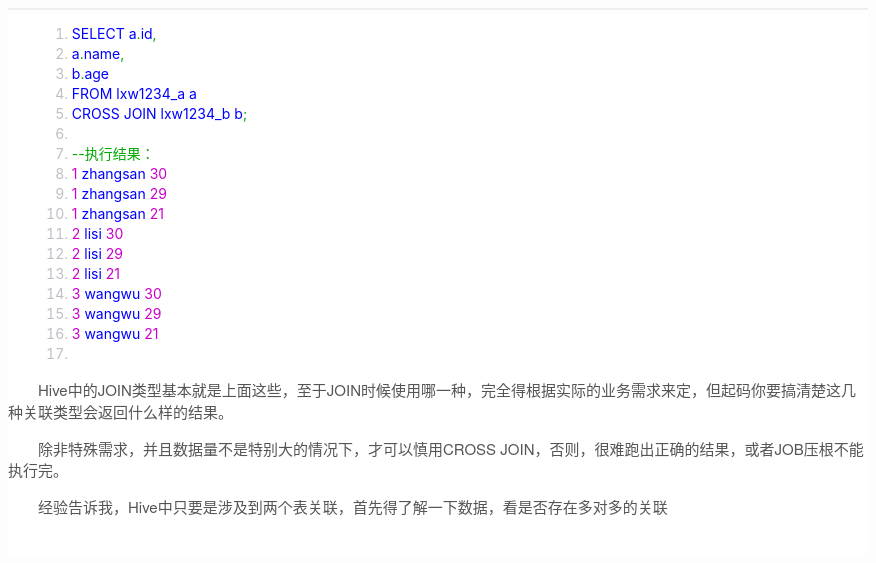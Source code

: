 <pre class="prettyprint linenums" style="color:rgb(68,68,68);margin-left:0px;line-height:20px;background-color:rgb(248,248,248);border-width:1px;border-style:solid;border-color:rgb(238,238,238);overflow:hidden;text-indent:30px;font-family:Consolas, 'Bitstream Vera Sans Mono', 'Courier New', Courier, monospace !important;"></pre><ol class="linenums" style="margin-left:40px;list-style:none;"><li class="L0" style="line-height:20px;text-indent:0px;color:rgb(190,190,197);margin-left:0px;list-style:decimal;"><span class="pln" style="color:rgb(0,0,255);">SELECT a</span><span class="pun" style="color:rgb(0,170,0);">.</span><span class="pln" style="color:rgb(0,0,255);">id</span><span class="pun" style="color:rgb(0,170,0);">,</span></li><li class="L1" style="line-height:20px;text-indent:0px;color:rgb(190,190,197);margin-left:0px;list-style:decimal;"><span class="pln" style="color:rgb(0,0,255);">a</span><span class="pun" style="color:rgb(0,170,0);">.</span><span class="pln" style="color:rgb(0,0,255);">name</span><span class="pun" style="color:rgb(0,170,0);">,</span></li><li class="L2" style="line-height:20px;text-indent:0px;color:rgb(190,190,197);margin-left:0px;list-style:decimal;"><span class="pln" style="color:rgb(0,0,255);">b</span><span class="pun" style="color:rgb(0,170,0);">.</span><span class="pln" style="color:rgb(0,0,255);">age </span></li><li class="L3" style="line-height:20px;text-indent:0px;color:rgb(190,190,197);margin-left:0px;list-style:decimal;"><span class="pln" style="color:rgb(0,0,255);">FROM lxw1234_a a </span></li><li class="L4" style="line-height:20px;text-indent:0px;color:rgb(190,190,197);margin-left:0px;list-style:decimal;"><span class="pln" style="color:rgb(0,0,255);">CROSS JOIN lxw1234_b b</span><span class="pun" style="color:rgb(0,170,0);">;</span></li><li class="L5" style="line-height:20px;text-indent:0px;color:rgb(190,190,197);margin-left:0px;list-style:decimal;"><span class="pln" style="color:rgb(0,0,255);"> </span></li><li class="L6" style="line-height:20px;text-indent:0px;color:rgb(190,190,197);margin-left:0px;list-style:decimal;"><span class="pun" style="color:rgb(0,170,0);">--执行结果：</span></li><li class="L7" style="line-height:20px;text-indent:0px;color:rgb(190,190,197);margin-left:0px;list-style:decimal;"><span class="lit" style="color:rgb(204,0,204);">1</span><span class="pln" style="color:rgb(0,0,255);">       zhangsan        </span><span class="lit" style="color:rgb(204,0,204);">30</span></li><li class="L8" style="line-height:20px;text-indent:0px;color:rgb(190,190,197);margin-left:0px;list-style:decimal;"><span class="lit" style="color:rgb(204,0,204);">1</span><span class="pln" style="color:rgb(0,0,255);">       zhangsan        </span><span class="lit" style="color:rgb(204,0,204);">29</span></li><li class="L9" style="line-height:20px;text-indent:0px;color:rgb(190,190,197);margin-left:0px;list-style:decimal;"><span class="lit" style="color:rgb(204,0,204);">1</span><span class="pln" style="color:rgb(0,0,255);">       zhangsan        </span><span class="lit" style="color:rgb(204,0,204);">21</span></li><li class="L0" style="line-height:20px;text-indent:0px;color:rgb(190,190,197);margin-left:0px;list-style:decimal;"><span class="lit" style="color:rgb(204,0,204);">2</span><span class="pln" style="color:rgb(0,0,255);">       lisi    </span><span class="lit" style="color:rgb(204,0,204);">30</span></li><li class="L1" style="line-height:20px;text-indent:0px;color:rgb(190,190,197);margin-left:0px;list-style:decimal;"><span class="lit" style="color:rgb(204,0,204);">2</span><span class="pln" style="color:rgb(0,0,255);">       lisi    </span><span class="lit" style="color:rgb(204,0,204);">29</span></li><li class="L2" style="line-height:20px;text-indent:0px;color:rgb(190,190,197);margin-left:0px;list-style:decimal;"><span class="lit" style="color:rgb(204,0,204);">2</span><span class="pln" style="color:rgb(0,0,255);">       lisi    </span><span class="lit" style="color:rgb(204,0,204);">21</span></li><li class="L3" style="line-height:20px;text-indent:0px;color:rgb(190,190,197);margin-left:0px;list-style:decimal;"><span class="lit" style="color:rgb(204,0,204);">3</span><span class="pln" style="color:rgb(0,0,255);">       wangwu  </span><span class="lit" style="color:rgb(204,0,204);">30</span></li><li class="L4" style="line-height:20px;text-indent:0px;color:rgb(190,190,197);margin-left:0px;list-style:decimal;"><span class="lit" style="color:rgb(204,0,204);">3</span><span class="pln" style="color:rgb(0,0,255);">       wangwu  </span><span class="lit" style="color:rgb(204,0,204);">29</span></li><li class="L5" style="line-height:20px;text-indent:0px;color:rgb(190,190,197);margin-left:0px;list-style:decimal;"><span class="lit" style="color:rgb(204,0,204);">3</span><span class="pln" style="color:rgb(0,0,255);">	 wangwu  </span><span class="lit" style="color:rgb(204,0,204);">21</span></li><li class="L6" style="line-height:20px;text-indent:0px;color:rgb(190,190,197);margin-left:0px;list-style:decimal;"><span class="pln" style="color:rgb(0,0,255);"> </span></li></ol>
<p style="color:rgb(85,85,85);font-family:'Microsoft Yahei', 'Helvetica Neue', Helvetica, Arial, sans-serif;font-size:15px;text-align:left;text-indent:30px;">
Hive中的JOIN类型基本就是上面这些，至于JOIN时候使用哪一种，完全得根据实际的业务需求来定，但起码你要搞清楚这几种关联类型会返回什么样的结果。</p>
<p style="color:rgb(85,85,85);font-family:'Microsoft Yahei', 'Helvetica Neue', Helvetica, Arial, sans-serif;font-size:15px;text-align:left;text-indent:30px;">
除非特殊需求，并且数据量不是特别大的情况下，才可以慎用CROSS JOIN，否则，很难跑出正确的结果，或者JOB压根不能执行完。</p>
<p style="color:rgb(85,85,85);font-family:'Microsoft Yahei', 'Helvetica Neue', Helvetica, Arial, sans-serif;font-size:15px;text-align:left;text-indent:30px;">
经验告诉我，Hive中只要是涉及到两个表关联，首先得了解一下数据，看是否存在多对多的关联</p>
<p style="color:rgb(85,85,85);font-family:'Microsoft Yahei', 'Helvetica Neue', Helvetica, Arial, sans-serif;font-size:15px;text-align:left;text-indent:30px;">
<br></p>